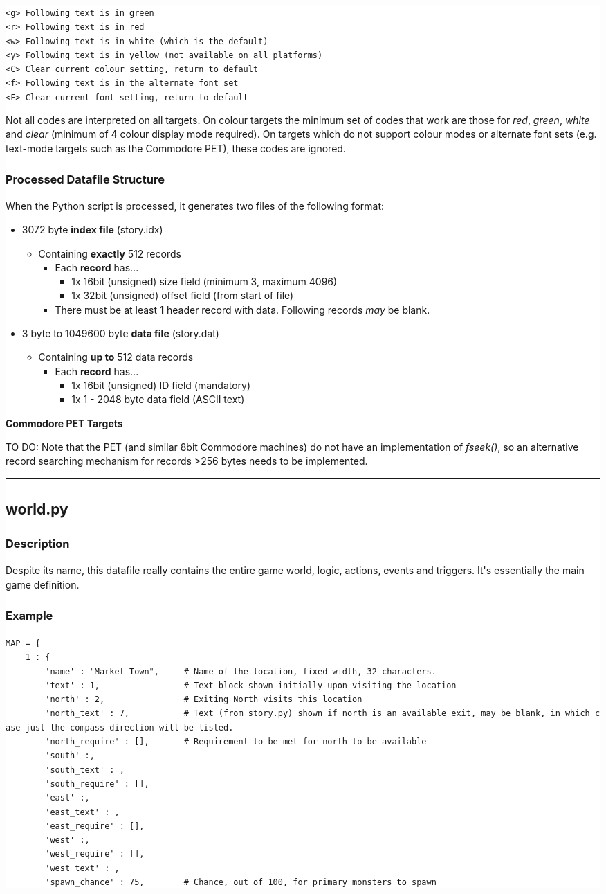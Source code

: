     <g> Following text is in green
    <r> Following text is in red
    <w> Following text is in white (which is the default)
    <y> Following text is in yellow (not available on all platforms)
    <C> Clear current colour setting, return to default 
    <f> Following text is in the alternate font set
    <F> Clear current font setting, return to default

Not all codes are interpreted on all targets. On colour targets the minimum set of codes that work are those for *red*, *green*, *white* and *clear* (minimum of 4 colour display mode required). On targets which do not support colour modes or alternate font sets (e.g. text-mode targets such as the Commodore PET), these codes are ignored.

### Processed Datafile Structure

When the Python script is processed, it generates two files of the following format:

  * 3072 byte **index file** (story.idx)
    * Containing **exactly** 512 records
      * Each **record** has...
        * 1x 16bit (unsigned) size field (minimum 3, maximum 4096)
        * 1x 32bit (unsigned) offset field (from start of file)
      * There must be at least **1** header record with data. Following records *may* be blank.

  * 3 byte to 1049600 byte **data file** (story.dat)
    * Containing **up to** 512 data records
      * Each **record** has...
        * 1x 16bit (unsigned) ID field (mandatory)
        * 1x 1 - 2048 byte data field (ASCII text)

**Commodore PET Targets**

TO DO: Note that the PET (and similar 8bit Commodore machines) do not have an implementation of *fseek()*, so an alternative record searching mechanism for records >256 bytes needs to be implemented. 

---

## world.py

### Description

Despite its name, this datafile really contains the entire game world, logic, actions, events and triggers. It's essentially the main game definition.

### Example

    MAP = {
        1 : { 
            'name' : "Market Town",     # Name of the location, fixed width, 32 characters.
            'text' : 1,                 # Text block shown initially upon visiting the location
            'north' : 2,                # Exiting North visits this location
            'north_text' : 7,           # Text (from story.py) shown if north is an available exit, may be blank, in which case just the compass direction will be listed.      
            'north_require' : [],       # Requirement to be met for north to be available
            'south' :,
            'south_text' : ,
            'south_require' : [],
            'east' :,
            'east_text' : ,
            'east_require' : [],
            'west' :,
            'west_require' : [],
            'west_text' : ,
            'spawn_chance' : 75,        # Chance, out of 100, for primary monsters to spawn